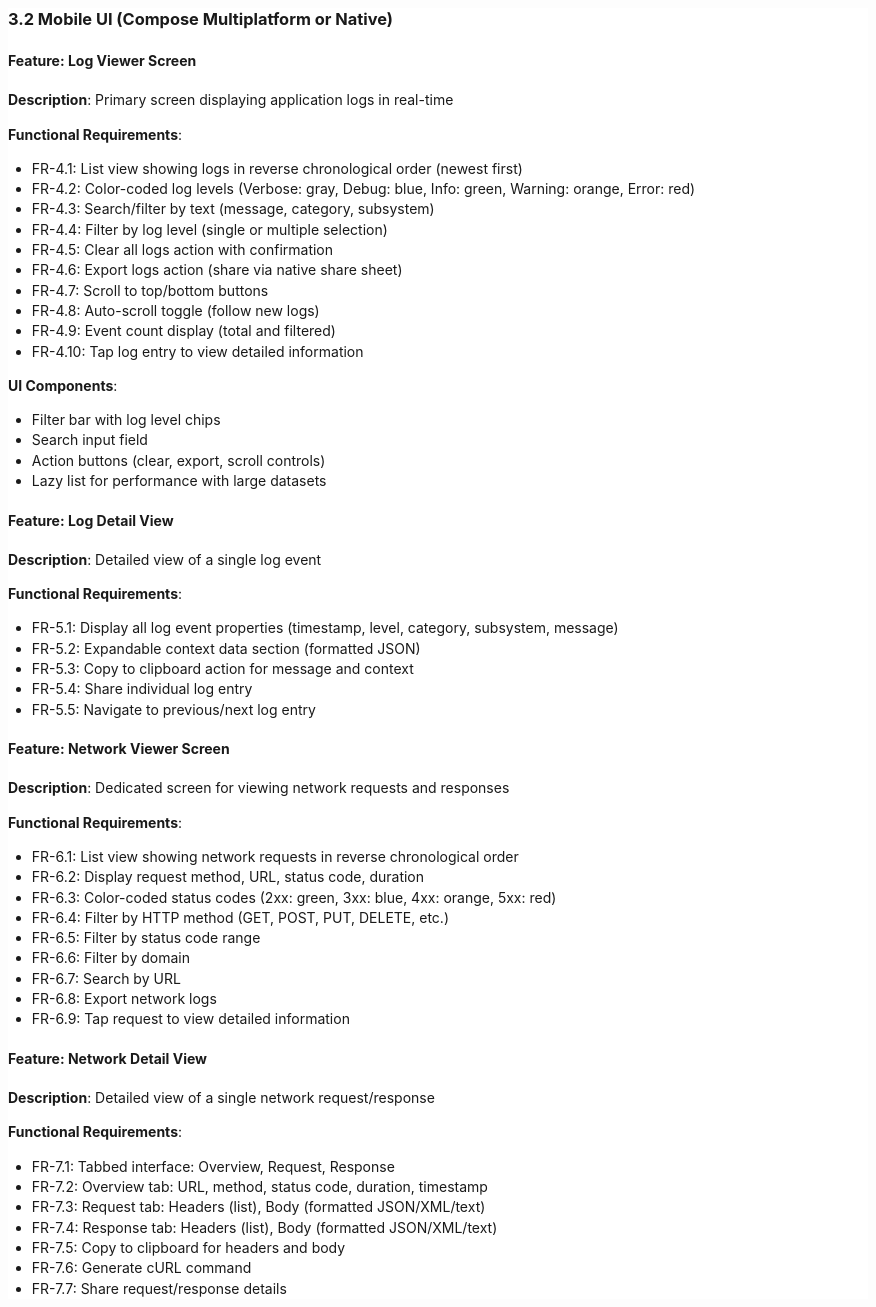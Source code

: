 ### 3.2 Mobile UI (Compose Multiplatform or Native)

#### Feature: Log Viewer Screen
**Description**: Primary screen displaying application logs in real-time

**Functional Requirements**:
- FR-4.1: List view showing logs in reverse chronological order (newest first)
- FR-4.2: Color-coded log levels (Verbose: gray, Debug: blue, Info: green, Warning: orange, Error: red)
- FR-4.3: Search/filter by text (message, category, subsystem)
- FR-4.4: Filter by log level (single or multiple selection)
- FR-4.5: Clear all logs action with confirmation
- FR-4.6: Export logs action (share via native share sheet)
- FR-4.7: Scroll to top/bottom buttons
- FR-4.8: Auto-scroll toggle (follow new logs)
- FR-4.9: Event count display (total and filtered)
- FR-4.10: Tap log entry to view detailed information

**UI Components**:
- Filter bar with log level chips
- Search input field
- Action buttons (clear, export, scroll controls)
- Lazy list for performance with large datasets

#### Feature: Log Detail View
**Description**: Detailed view of a single log event

**Functional Requirements**:
- FR-5.1: Display all log event properties (timestamp, level, category, subsystem, message)
- FR-5.2: Expandable context data section (formatted JSON)
- FR-5.3: Copy to clipboard action for message and context
- FR-5.4: Share individual log entry
- FR-5.5: Navigate to previous/next log entry

#### Feature: Network Viewer Screen
**Description**: Dedicated screen for viewing network requests and responses

**Functional Requirements**:
- FR-6.1: List view showing network requests in reverse chronological order
- FR-6.2: Display request method, URL, status code, duration
- FR-6.3: Color-coded status codes (2xx: green, 3xx: blue, 4xx: orange, 5xx: red)
- FR-6.4: Filter by HTTP method (GET, POST, PUT, DELETE, etc.)
- FR-6.5: Filter by status code range
- FR-6.6: Filter by domain
- FR-6.7: Search by URL
- FR-6.8: Export network logs
- FR-6.9: Tap request to view detailed information

#### Feature: Network Detail View
**Description**: Detailed view of a single network request/response

**Functional Requirements**:
- FR-7.1: Tabbed interface: Overview, Request, Response
- FR-7.2: Overview tab: URL, method, status code, duration, timestamp
- FR-7.3: Request tab: Headers (list), Body (formatted JSON/XML/text)
- FR-7.4: Response tab: Headers (list), Body (formatted JSON/XML/text)
- FR-7.5: Copy to clipboard for headers and body
- FR-7.6: Generate cURL command
- FR-7.7: Share request/response details
